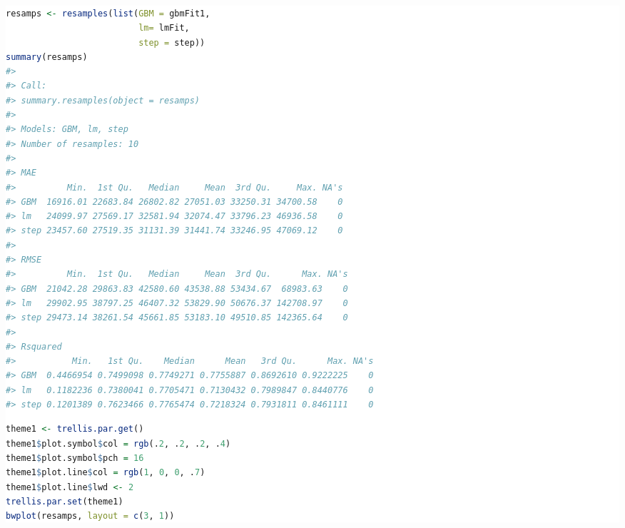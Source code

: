 


```r
resamps <- resamples(list(GBM = gbmFit1,
                          lm= lmFit,
                          step = step))
summary(resamps)
#> 
#> Call:
#> summary.resamples(object = resamps)
#> 
#> Models: GBM, lm, step 
#> Number of resamples: 10 
#> 
#> MAE 
#>          Min.  1st Qu.   Median     Mean  3rd Qu.     Max. NA's
#> GBM  16916.01 22683.84 26802.82 27051.03 33250.31 34700.58    0
#> lm   24099.97 27569.17 32581.94 32074.47 33796.23 46936.58    0
#> step 23457.60 27519.35 31131.39 31441.74 33246.95 47069.12    0
#> 
#> RMSE 
#>          Min.  1st Qu.   Median     Mean  3rd Qu.      Max. NA's
#> GBM  21042.28 29863.83 42580.60 43538.88 53434.67  68983.63    0
#> lm   29902.95 38797.25 46407.32 53829.90 50676.37 142708.97    0
#> step 29473.14 38261.54 45661.85 53183.10 49510.85 142365.64    0
#> 
#> Rsquared 
#>           Min.   1st Qu.    Median      Mean   3rd Qu.      Max. NA's
#> GBM  0.4466954 0.7499098 0.7749271 0.7755887 0.8692610 0.9222225    0
#> lm   0.1182236 0.7380041 0.7705471 0.7130432 0.7989847 0.8440776    0
#> step 0.1201389 0.7623466 0.7765474 0.7218324 0.7931811 0.8461111    0
```

```r
theme1 <- trellis.par.get()
theme1$plot.symbol$col = rgb(.2, .2, .2, .4)
theme1$plot.symbol$pch = 16
theme1$plot.line$col = rgb(1, 0, 0, .7)
theme1$plot.line$lwd <- 2
trellis.par.set(theme1)
bwplot(resamps, layout = c(3, 1))
```
